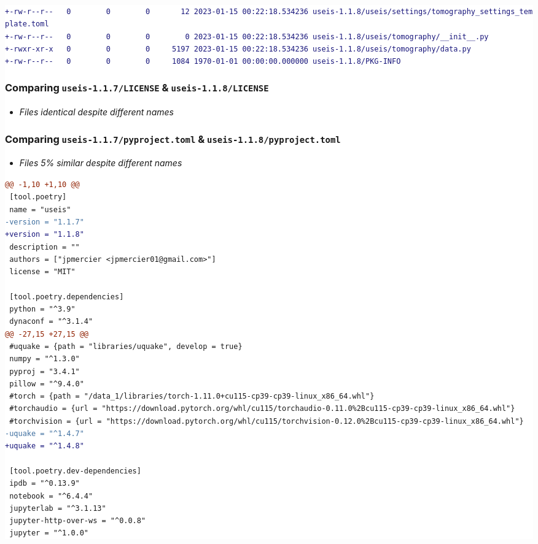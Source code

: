 ```diff
+-rw-r--r--   0        0        0       12 2023-01-15 00:22:18.534236 useis-1.1.8/useis/settings/tomography_settings_template.toml
+-rw-r--r--   0        0        0        0 2023-01-15 00:22:18.534236 useis-1.1.8/useis/tomography/__init__.py
+-rwxr-xr-x   0        0        0     5197 2023-01-15 00:22:18.534236 useis-1.1.8/useis/tomography/data.py
+-rw-r--r--   0        0        0     1084 1970-01-01 00:00:00.000000 useis-1.1.8/PKG-INFO
```

### Comparing `useis-1.1.7/LICENSE` & `useis-1.1.8/LICENSE`

 * *Files identical despite different names*

### Comparing `useis-1.1.7/pyproject.toml` & `useis-1.1.8/pyproject.toml`

 * *Files 5% similar despite different names*

```diff
@@ -1,10 +1,10 @@
 [tool.poetry]
 name = "useis"
-version = "1.1.7"
+version = "1.1.8"
 description = ""
 authors = ["jpmercier <jpmercier01@gmail.com>"]
 license = "MIT"
 
 [tool.poetry.dependencies]
 python = "^3.9"
 dynaconf = "^3.1.4"
@@ -27,15 +27,15 @@
 #uquake = {path = "libraries/uquake", develop = true}
 numpy = "^1.3.0"
 pyproj = "3.4.1"
 pillow = "^9.4.0"
 #torch = {path = "/data_1/libraries/torch-1.11.0+cu115-cp39-cp39-linux_x86_64.whl"}
 #torchaudio = {url = "https://download.pytorch.org/whl/cu115/torchaudio-0.11.0%2Bcu115-cp39-cp39-linux_x86_64.whl"}
 #torchvision = {url = "https://download.pytorch.org/whl/cu115/torchvision-0.12.0%2Bcu115-cp39-cp39-linux_x86_64.whl"}
-uquake = "^1.4.7"
+uquake = "^1.4.8"
 
 [tool.poetry.dev-dependencies]
 ipdb = "^0.13.9"
 notebook = "^6.4.4"
 jupyterlab = "^3.1.13"
 jupyter-http-over-ws = "^0.0.8"
 jupyter = "^1.0.0"
```
